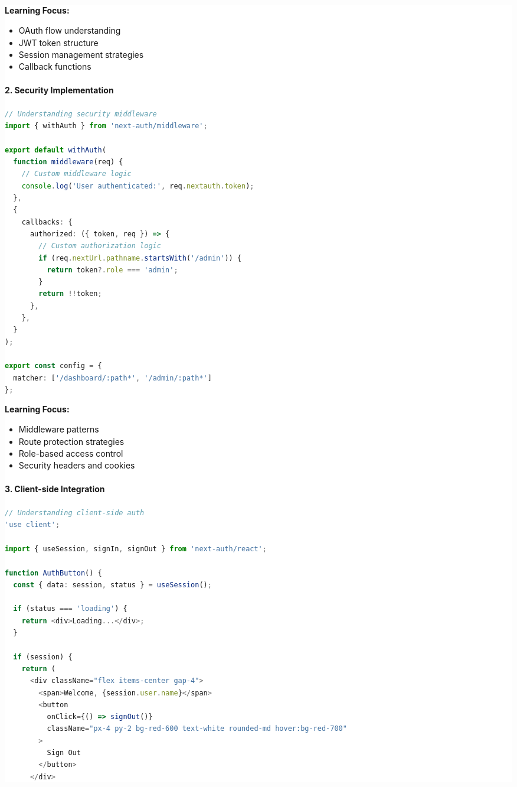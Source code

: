 **Learning Focus:**
- OAuth flow understanding
- JWT token structure
- Session management strategies
- Callback functions

#### 2. Security Implementation
```typescript
// Understanding security middleware
import { withAuth } from 'next-auth/middleware';

export default withAuth(
  function middleware(req) {
    // Custom middleware logic
    console.log('User authenticated:', req.nextauth.token);
  },
  {
    callbacks: {
      authorized: ({ token, req }) => {
        // Custom authorization logic
        if (req.nextUrl.pathname.startsWith('/admin')) {
          return token?.role === 'admin';
        }
        return !!token;
      },
    },
  }
);

export const config = {
  matcher: ['/dashboard/:path*', '/admin/:path*']
};
```

**Learning Focus:**
- Middleware patterns
- Route protection strategies
- Role-based access control
- Security headers and cookies

#### 3. Client-side Integration
```typescript
// Understanding client-side auth
'use client';

import { useSession, signIn, signOut } from 'next-auth/react';

function AuthButton() {
  const { data: session, status } = useSession();
  
  if (status === 'loading') {
    return <div>Loading...</div>;
  }
  
  if (session) {
    return (
      <div className="flex items-center gap-4">
        <span>Welcome, {session.user.name}</span>
        <button
          onClick={() => signOut()}
          className="px-4 py-2 bg-red-600 text-white rounded-md hover:bg-red-700"
        >
          Sign Out
        </button>
      </div>
```